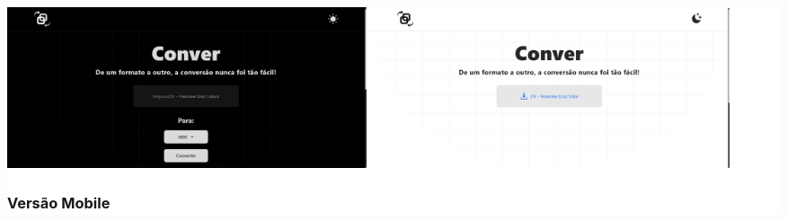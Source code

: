   <img src="./public/4.png" width="400" /> <img src="./public/7.png" width="400" />
</div>

### Versão Mobile

<div align="center">